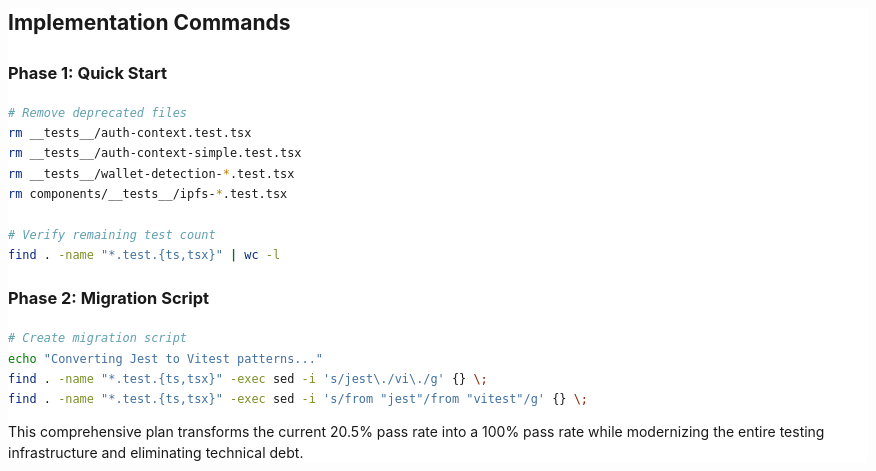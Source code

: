 
## **Implementation Commands**

### **Phase 1: Quick Start**
```bash
# Remove deprecated files
rm __tests__/auth-context.test.tsx
rm __tests__/auth-context-simple.test.tsx
rm __tests__/wallet-detection-*.test.tsx
rm components/__tests__/ipfs-*.test.tsx

# Verify remaining test count
find . -name "*.test.{ts,tsx}" | wc -l
```

### **Phase 2: Migration Script**
```bash
# Create migration script
echo "Converting Jest to Vitest patterns..."
find . -name "*.test.{ts,tsx}" -exec sed -i 's/jest\./vi\./g' {} \;
find . -name "*.test.{ts,tsx}" -exec sed -i 's/from "jest"/from "vitest"/g' {} \;
```

This comprehensive plan transforms the current 20.5% pass rate into a 100% pass rate while modernizing the entire testing infrastructure and eliminating technical debt.